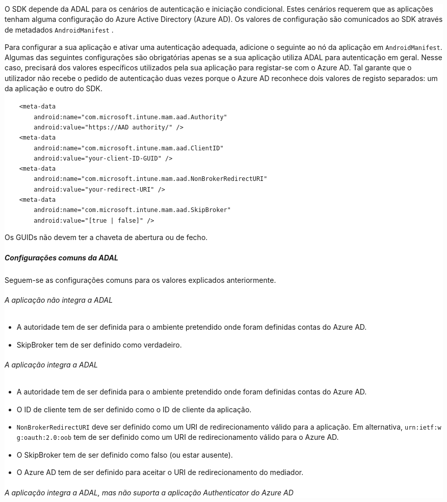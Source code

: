 O SDK depende da ADAL para os cenários de autenticação e iniciação condicional. Estes cenários requerem que as aplicações tenham alguma configuração do Azure Active Directory (Azure AD). Os valores de configuração são comunicados ao SDK através de metadados `AndroidManifest` .

Para configurar a sua aplicação e ativar uma autenticação adequada, adicione o seguinte ao nó da aplicação em `AndroidManifest`. Algumas das seguintes configurações são obrigatórias apenas se a sua aplicação utiliza ADAL para autenticação em geral. Nesse caso, precisará dos valores específicos utilizados pela sua aplicação para registar-se com o Azure AD. Tal garante que o utilizador não recebe o pedido de autenticação duas vezes porque o Azure AD reconhece dois valores de registo separados: um da aplicação e outro do SDK.

        <meta-data
            android:name="com.microsoft.intune.mam.aad.Authority"
            android:value="https://AAD authority/" />
        <meta-data
            android:name="com.microsoft.intune.mam.aad.ClientID"
            android:value="your-client-ID-GUID" />
        <meta-data
            android:name="com.microsoft.intune.mam.aad.NonBrokerRedirectURI"
            android:value="your-redirect-URI" />
        <meta-data
            android:name="com.microsoft.intune.mam.aad.SkipBroker"
            android:value="[true | false]" />

Os GUIDs não devem ter a chaveta de abertura ou de fecho.

##### <a name="common-adal-configurations"></a>Configurações comuns da ADAL

Seguem-se as configurações comuns para os valores explicados anteriormente.

###### <a name="app-does-not-integrate-adal"></a>A aplicação não integra a ADAL

* A autoridade tem de ser definida para o ambiente pretendido onde foram definidas contas do Azure AD.

* SkipBroker tem de ser definido como verdadeiro.

###### <a name="app-integrates-adal"></a>A aplicação integra a ADAL

* A autoridade tem de ser definida para o ambiente pretendido onde foram definidas contas do Azure AD.

* O ID de cliente tem de ser definido como o ID de cliente da aplicação.

* `NonBrokerRedirectURI` deve ser definido como um URI de redirecionamento válido para a aplicação. Em alternativa, `urn:ietf:wg:oauth:2.0:oob` tem de ser definido como um URI de redirecionamento válido para o Azure AD.

* O SkipBroker tem de ser definido como falso (ou estar ausente).

* O Azure AD tem de ser definido para aceitar o URI de redirecionamento do mediador.

###### <a name="app-integrates-adal-but-does-not-support-the-azure-ad-authenticator-app"></a>A aplicação integra a ADAL, mas não suporta a aplicação Authenticator do Azure AD

